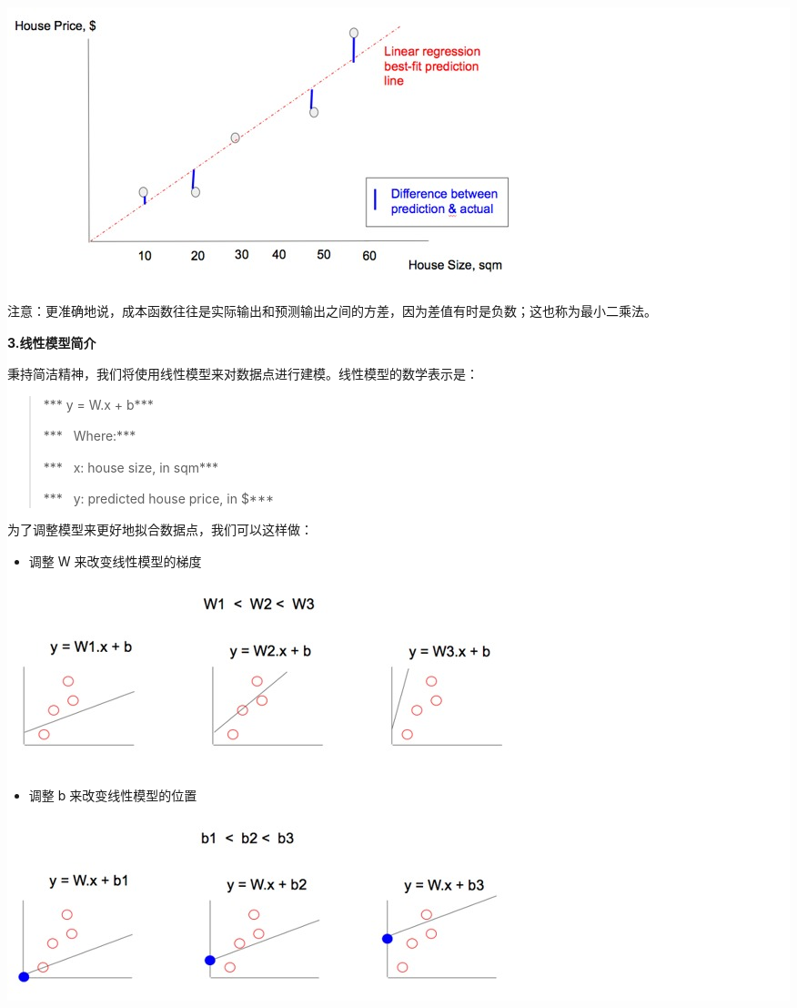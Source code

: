 ![](img/3189abfc9a3b326bdc5354837ee92ad8.jpg) 

注意：更准确地说，成本函数往往是实际输出和预测输出之间的方差，因为差值有时是负数；这也称为最小二乘法。

**3.线性模型简介**

秉持简洁精神，我们将使用线性模型来对数据点进行建模。线性模型的数学表示是：

> *** y = W.x + b***
> 
> ***   Where:***
> 
> ***   x: house size, in sqm***
> 
> ***   y: predicted house price, in $***

为了调整模型来更好地拟合数据点，我们可以这样做：

*   调整 W 来改变线性模型的梯度

![](img/3562d8e37e80877caefe11fdd733a9bb.jpg) 

*   调整 b 来改变线性模型的位置

![](img/359ccaaf27fb5fef237afe174f70cc9c.jpg)
